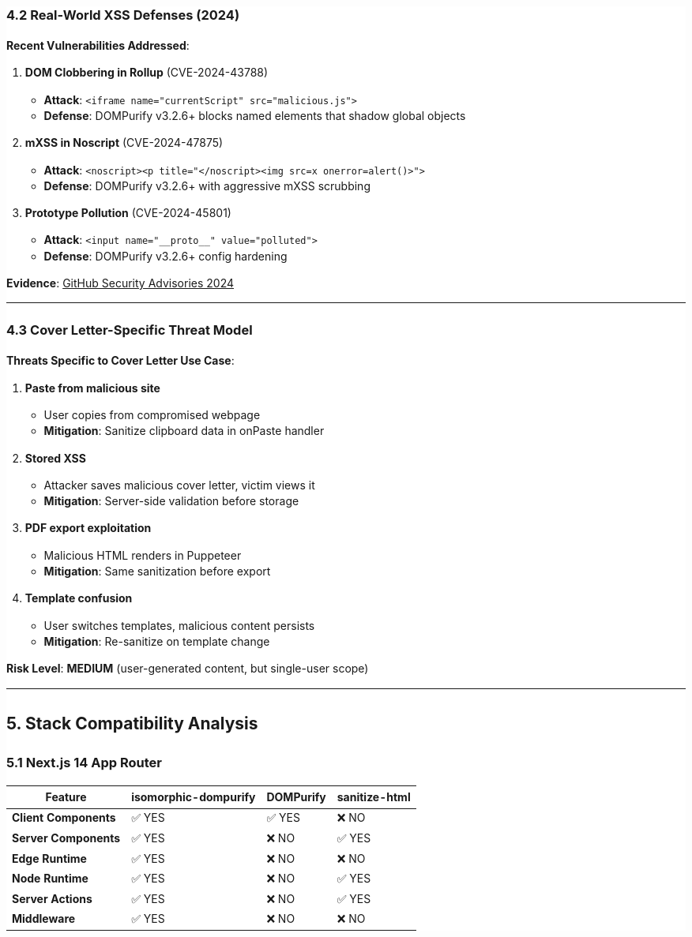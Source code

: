 
### 4.2 Real-World XSS Defenses (2024)

**Recent Vulnerabilities Addressed**:

1. **DOM Clobbering in Rollup** (CVE-2024-43788)
   - **Attack**: `<iframe name="currentScript" src="malicious.js">`
   - **Defense**: DOMPurify v3.2.6+ blocks named elements that shadow global objects

2. **mXSS in Noscript** (CVE-2024-47875)
   - **Attack**: `<noscript><p title="</noscript><img src=x onerror=alert()>">`
   - **Defense**: DOMPurify v3.2.6+ with aggressive mXSS scrubbing

3. **Prototype Pollution** (CVE-2024-45801)
   - **Attack**: `<input name="__proto__" value="polluted">`
   - **Defense**: DOMPurify v3.2.6+ config hardening

**Evidence**: [GitHub Security Advisories 2024](https://github.com/advisories?query=DOMPurify+2024)

---

### 4.3 Cover Letter-Specific Threat Model

**Threats Specific to Cover Letter Use Case**:

1. **Paste from malicious site**
   - User copies from compromised webpage
   - **Mitigation**: Sanitize clipboard data in onPaste handler

2. **Stored XSS**
   - Attacker saves malicious cover letter, victim views it
   - **Mitigation**: Server-side validation before storage

3. **PDF export exploitation**
   - Malicious HTML renders in Puppeteer
   - **Mitigation**: Same sanitization before export

4. **Template confusion**
   - User switches templates, malicious content persists
   - **Mitigation**: Re-sanitize on template change

**Risk Level**: **MEDIUM** (user-generated content, but single-user scope)

---

## 5. Stack Compatibility Analysis

### 5.1 Next.js 14 App Router

| Feature | isomorphic-dompurify | DOMPurify | sanitize-html |
|---------|---------------------|-----------|---------------|
| **Client Components** | ✅ YES | ✅ YES | ❌ NO |
| **Server Components** | ✅ YES | ❌ NO | ✅ YES |
| **Edge Runtime** | ✅ YES | ❌ NO | ❌ NO |
| **Node Runtime** | ✅ YES | ❌ NO | ✅ YES |
| **Server Actions** | ✅ YES | ❌ NO | ✅ YES |
| **Middleware** | ✅ YES | ❌ NO | ❌ NO |
